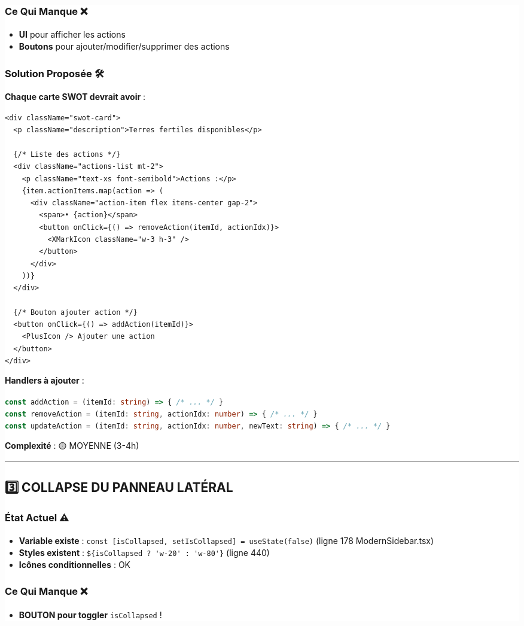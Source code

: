 ### Ce Qui Manque ❌
- **UI** pour afficher les actions
- **Boutons** pour ajouter/modifier/supprimer des actions

### Solution Proposée 🛠️

**Chaque carte SWOT devrait avoir** :
```tsx
<div className="swot-card">
  <p className="description">Terres fertiles disponibles</p>
  
  {/* Liste des actions */}
  <div className="actions-list mt-2">
    <p className="text-xs font-semibold">Actions :</p>
    {item.actionItems.map(action => (
      <div className="action-item flex items-center gap-2">
        <span>• {action}</span>
        <button onClick={() => removeAction(itemId, actionIdx)}>
          <XMarkIcon className="w-3 h-3" />
        </button>
      </div>
    ))}
  </div>
  
  {/* Bouton ajouter action */}
  <button onClick={() => addAction(itemId)}>
    <PlusIcon /> Ajouter une action
  </button>
</div>
```

**Handlers à ajouter** :
```typescript
const addAction = (itemId: string) => { /* ... */ }
const removeAction = (itemId: string, actionIdx: number) => { /* ... */ }
const updateAction = (itemId: string, actionIdx: number, newText: string) => { /* ... */ }
```

**Complexité** : 🟡 MOYENNE (3-4h)

---

## 3️⃣ COLLAPSE DU PANNEAU LATÉRAL

### État Actuel ⚠️
- **Variable existe** : `const [isCollapsed, setIsCollapsed] = useState(false)` (ligne 178 ModernSidebar.tsx)
- **Styles existent** : `${isCollapsed ? 'w-20' : 'w-80'}` (ligne 440)
- **Icônes conditionnelles** : OK

### Ce Qui Manque ❌
- **BOUTON pour toggler** `isCollapsed` !
